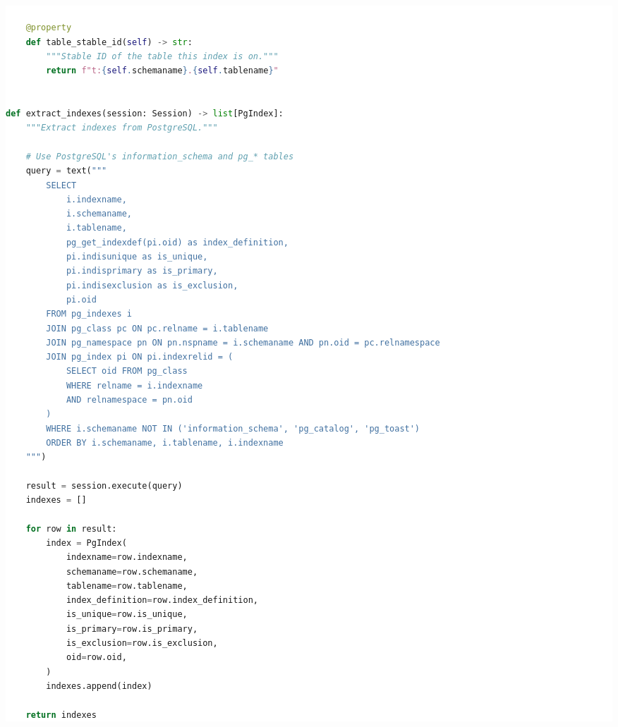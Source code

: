 ```python
    
    @property
    def table_stable_id(self) -> str:
        """Stable ID of the table this index is on."""
        return f"t:{self.schemaname}.{self.tablename}"


def extract_indexes(session: Session) -> list[PgIndex]:
    """Extract indexes from PostgreSQL."""
    
    # Use PostgreSQL's information_schema and pg_* tables
    query = text("""
        SELECT 
            i.indexname,
            i.schemaname,
            i.tablename,
            pg_get_indexdef(pi.oid) as index_definition,
            pi.indisunique as is_unique,
            pi.indisprimary as is_primary,
            pi.indisexclusion as is_exclusion,
            pi.oid
        FROM pg_indexes i
        JOIN pg_class pc ON pc.relname = i.tablename
        JOIN pg_namespace pn ON pn.nspname = i.schemaname AND pn.oid = pc.relnamespace
        JOIN pg_index pi ON pi.indexrelid = (
            SELECT oid FROM pg_class 
            WHERE relname = i.indexname 
            AND relnamespace = pn.oid
        )
        WHERE i.schemaname NOT IN ('information_schema', 'pg_catalog', 'pg_toast')
        ORDER BY i.schemaname, i.tablename, i.indexname
    """)
    
    result = session.execute(query)
    indexes = []
    
    for row in result:
        index = PgIndex(
            indexname=row.indexname,
            schemaname=row.schemaname,
            tablename=row.tablename,
            index_definition=row.index_definition,
            is_unique=row.is_unique,
            is_primary=row.is_primary,
            is_exclusion=row.is_exclusion,
            oid=row.oid,
        )
        indexes.append(index)
    
    return indexes
```
